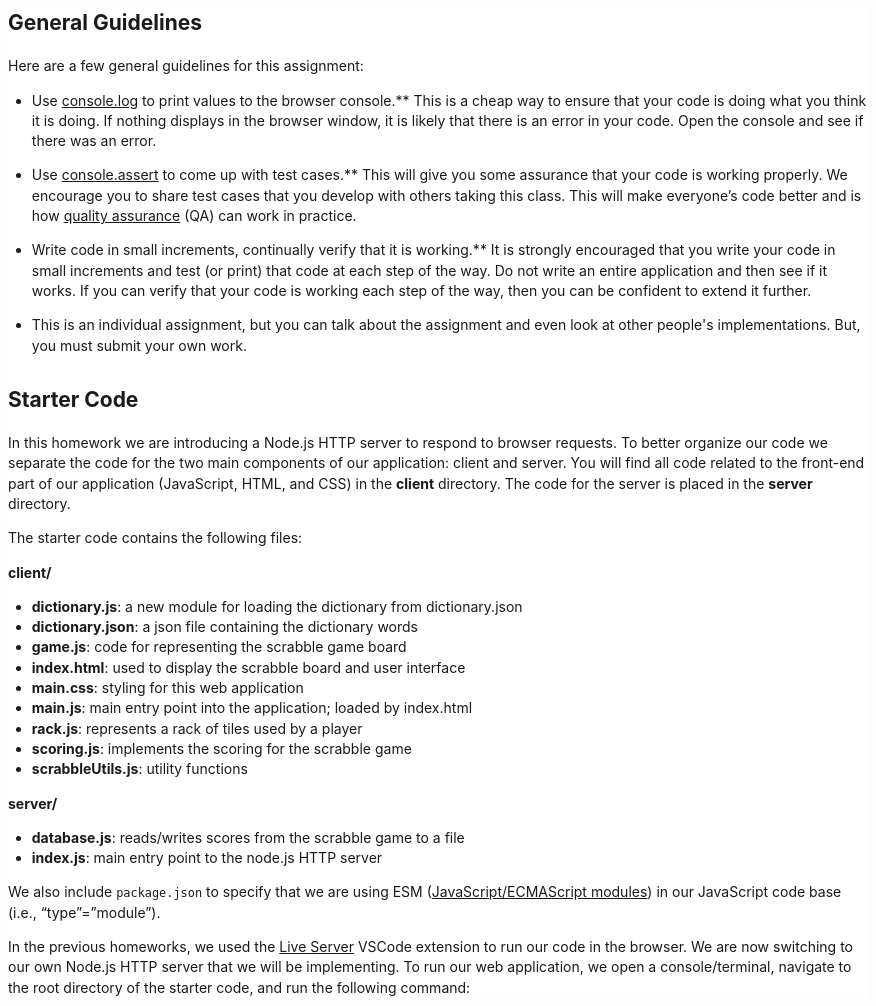 ## General Guidelines

Here are a few general guidelines for this assignment:

- Use [console.log](https://developer.mozilla.org/en-US/docs/Web/API/console/log) to print values to the browser console.** This is a cheap way to ensure that your code is doing what you think it is doing. If nothing displays in the browser window, it is likely that there is an error in your code. Open the console and see if there was an error.

- Use [console.assert](https://developer.mozilla.org/en-US/docs/Web/API/console/assert) to come up with test cases.** This will give you some assurance that your code is working properly. We encourage you to share test cases that you develop with others taking this class. This will make everyone’s code better and is how [quality assurance](https://en.wikipedia.org/wiki/Quality_assurance) (QA) can work in practice.

- Write code in small increments, continually verify that it is working.** It is strongly encouraged that you write your code in small increments and test (or print) that code at each step of the way. Do not write an entire application and then see if it works. If you can verify that your code is working each step of the way, then you can be confident to extend it further.

- This is an individual assignment, but you can talk about the assignment and even look at other people's implementations. But, you must submit your own work.

## Starter Code

In this homework we are introducing a Node.js HTTP server to respond to browser requests. To better organize our code we separate the code for the two main components of our application: client and server. You will find all code related to the front-end part of our application (JavaScript, HTML, and CSS) in the **client** directory. The code for the server is placed in the **server** directory.

The starter code contains the following files:

**client/**

- **dictionary.js**: a new module for loading the dictionary from dictionary.json
- **dictionary.json**: a json file containing the dictionary words
- **game.js**: code for representing the scrabble game board
- **index.html**: used to display the scrabble board and user interface
- **main.css**: styling for this web application
- **main.js**: main entry point into the application; loaded by index.html
- **rack.js**: represents a rack of tiles used by a player
- **scoring.js**: implements the scoring for the scrabble game
- **scrabbleUtils.js**: utility functions

**server/**

- **database.js**: reads/writes scores from the scrabble game to a file
- **index.js**: main entry point to the node.js HTTP server

We also include `package.json` to specify that we are using ESM ([JavaScript/ECMAScript modules](https://hacks.mozilla.org/2018/03/es-modules-a-cartoon-deep-dive/)) in our JavaScript code base (i.e., “type”=”module”).

In the previous homeworks, we used the [Live Server](https://marketplace.visualstudio.com/items?itemName=ritwickdey.LiveServer) VSCode extension to run our code in the browser. We are now switching to our own Node.js HTTP server that we will be implementing. To run our web application, we open a console/terminal, navigate to the root directory of the starter code, and run the following command:
